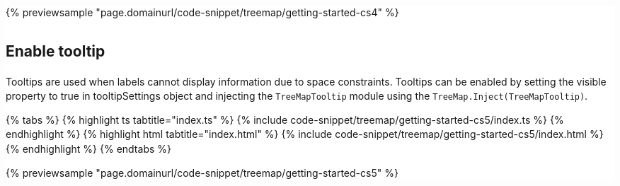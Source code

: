 {% previewsample "page.domainurl/code-snippet/treemap/getting-started-cs4" %}

## Enable tooltip

Tooltips are used when labels cannot display information due to space constraints. Tooltips can be enabled by setting the visible property to true in tooltipSettings object and injecting the `TreeMapTooltip` module using the `TreeMap.Inject(TreeMapTooltip)`.


{% tabs %}
{% highlight ts tabtitle="index.ts" %}
{% include code-snippet/treemap/getting-started-cs5/index.ts %}
{% endhighlight %}
{% highlight html tabtitle="index.html" %}
{% include code-snippet/treemap/getting-started-cs5/index.html %}
{% endhighlight %}
{% endtabs %}
        
{% previewsample "page.domainurl/code-snippet/treemap/getting-started-cs5" %}
